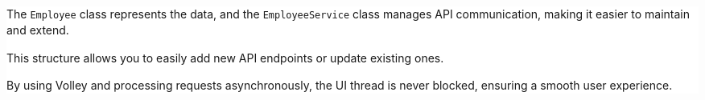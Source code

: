 The `Employee` class represents the data, and the `EmployeeService` class manages API communication, making it easier to maintain and extend.

This structure allows you to easily add new API endpoints or update existing ones.

By using Volley and processing requests asynchronously, the UI thread is never blocked, ensuring a smooth user experience.
